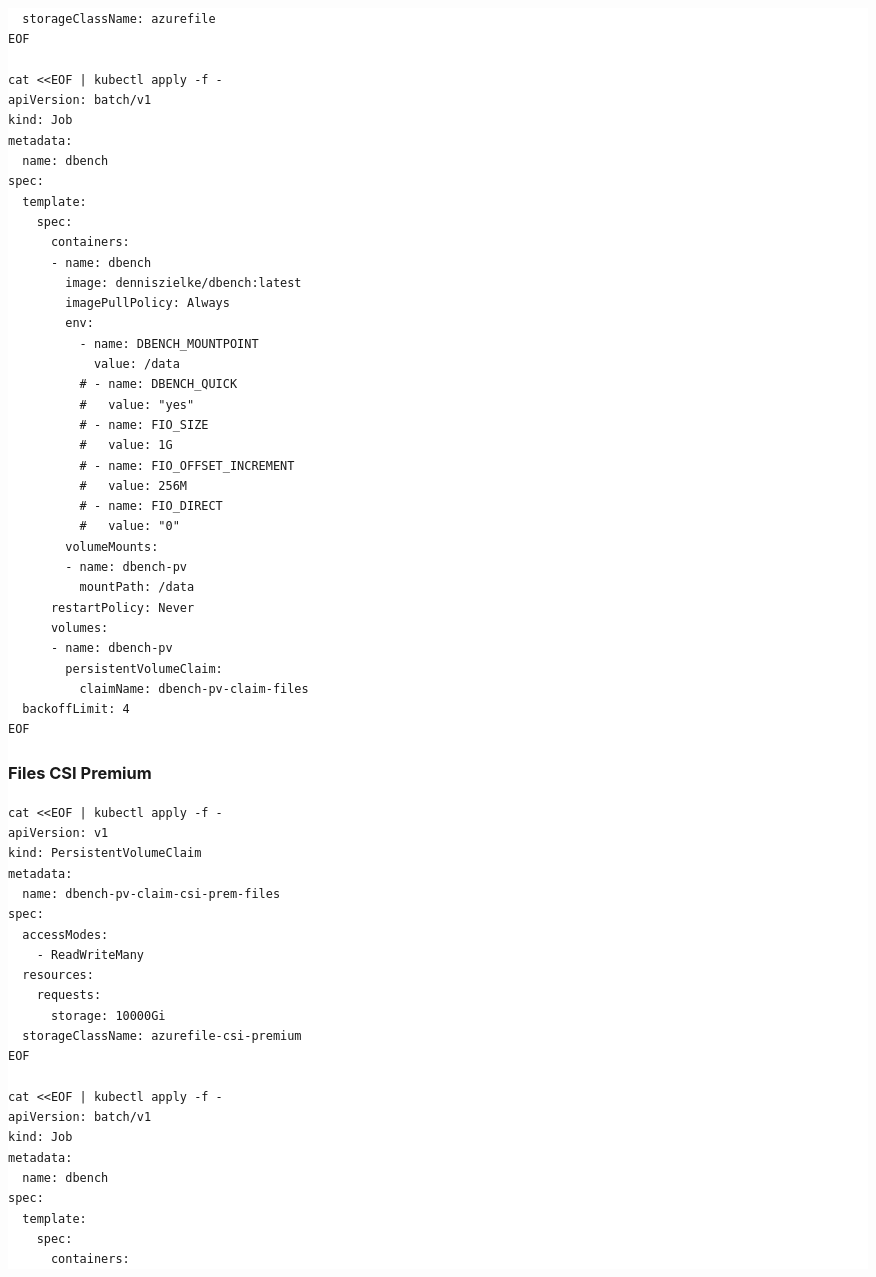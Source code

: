 ```
  storageClassName: azurefile
EOF

cat <<EOF | kubectl apply -f -
apiVersion: batch/v1
kind: Job
metadata:
  name: dbench
spec:
  template:
    spec:
      containers:
      - name: dbench
        image: denniszielke/dbench:latest
        imagePullPolicy: Always
        env:
          - name: DBENCH_MOUNTPOINT
            value: /data
          # - name: DBENCH_QUICK
          #   value: "yes"
          # - name: FIO_SIZE
          #   value: 1G
          # - name: FIO_OFFSET_INCREMENT
          #   value: 256M
          # - name: FIO_DIRECT
          #   value: "0"
        volumeMounts:
        - name: dbench-pv
          mountPath: /data
      restartPolicy: Never
      volumes:
      - name: dbench-pv
        persistentVolumeClaim:
          claimName: dbench-pv-claim-files
  backoffLimit: 4
EOF
```
### Files CSI Premium
```
cat <<EOF | kubectl apply -f -
apiVersion: v1
kind: PersistentVolumeClaim
metadata:
  name: dbench-pv-claim-csi-prem-files
spec:
  accessModes:
    - ReadWriteMany
  resources:
    requests:
      storage: 10000Gi
  storageClassName: azurefile-csi-premium
EOF

cat <<EOF | kubectl apply -f -
apiVersion: batch/v1
kind: Job
metadata:
  name: dbench
spec:
  template:
    spec:
      containers:
```